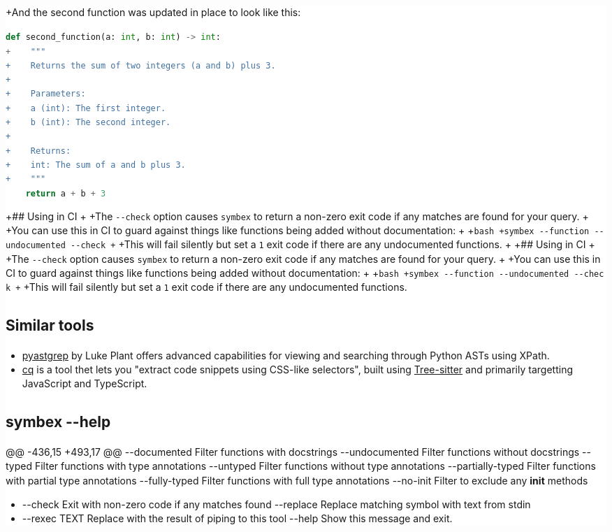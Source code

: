 +And the second function was updated in place to look like this:
 ```python
 def second_function(a: int, b: int) -> int:
+    """
+    Returns the sum of two integers (a and b) plus 3.
+
+    Parameters:
+    a (int): The first integer.
+    b (int): The second integer.
+
+    Returns:
+    int: The sum of a and b plus 3.
+    """
     return a + b + 3
 ```
+## Using in CI
+
+The `--check` option causes `symbex` to return a non-zero exit code if any matches are found for your query.
+
+You can use this in CI to guard against things like functions being added without documentation:
+
+```bash
+symbex --function --undocumented --check
+```
+This will fail silently but set a `1` exit code if there are any undocumented functions.
+
+## Using in CI
+
+The `--check` option causes `symbex` to return a non-zero exit code if any matches are found for your query.
+
+You can use this in CI to guard against things like functions being added without documentation:
+
+```bash
+symbex --function --undocumented --check
+```
+This will fail silently but set a `1` exit code if there are any undocumented functions.
 
 ## Similar tools
 
 - [pyastgrep](https://github.com/spookylukey/pyastgrep) by Luke Plant offers advanced capabilities for viewing and searching through Python ASTs using XPath.
 - [cq](https://github.com/fullstackio/cq) is a tool thet lets you "extract code snippets using CSS-like selectors", built using [Tree-sitter](https://tree-sitter.github.io/tree-sitter/) and primarily targetting JavaScript and TypeScript.
 
 ## symbex --help
@@ -436,15 +493,17 @@
   --documented               Filter functions with docstrings
   --undocumented             Filter functions without docstrings
   --typed                    Filter functions with type annotations
   --untyped                  Filter functions without type annotations
   --partially-typed          Filter functions with partial type annotations
   --fully-typed              Filter functions with full type annotations
   --no-init                  Filter to exclude any __init__ methods
+  --check                    Exit with non-zero code if any matches found
   --replace                  Replace matching symbol with text from stdin
+  --rexec TEXT               Replace with the result of piping to this tool
   --help                     Show this message and exit.
 